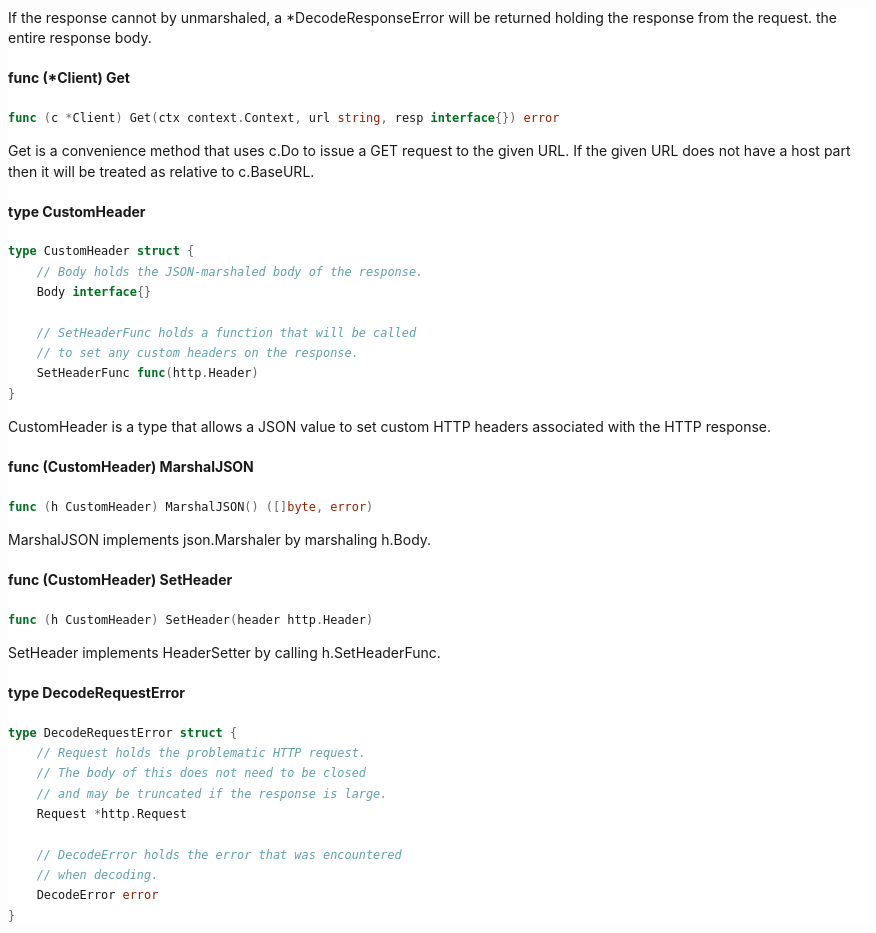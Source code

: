 If the response cannot by unmarshaled, a *DecodeResponseError will be returned
holding the response from the request. the entire response body.

#### func (*Client) Get

```go
func (c *Client) Get(ctx context.Context, url string, resp interface{}) error
```
Get is a convenience method that uses c.Do to issue a GET request to the given
URL. If the given URL does not have a host part then it will be treated as
relative to c.BaseURL.

#### type CustomHeader

```go
type CustomHeader struct {
	// Body holds the JSON-marshaled body of the response.
	Body interface{}

	// SetHeaderFunc holds a function that will be called
	// to set any custom headers on the response.
	SetHeaderFunc func(http.Header)
}
```

CustomHeader is a type that allows a JSON value to set custom HTTP headers
associated with the HTTP response.

#### func (CustomHeader) MarshalJSON

```go
func (h CustomHeader) MarshalJSON() ([]byte, error)
```
MarshalJSON implements json.Marshaler by marshaling h.Body.

#### func (CustomHeader) SetHeader

```go
func (h CustomHeader) SetHeader(header http.Header)
```
SetHeader implements HeaderSetter by calling h.SetHeaderFunc.

#### type DecodeRequestError

```go
type DecodeRequestError struct {
	// Request holds the problematic HTTP request.
	// The body of this does not need to be closed
	// and may be truncated if the response is large.
	Request *http.Request

	// DecodeError holds the error that was encountered
	// when decoding.
	DecodeError error
}
```
